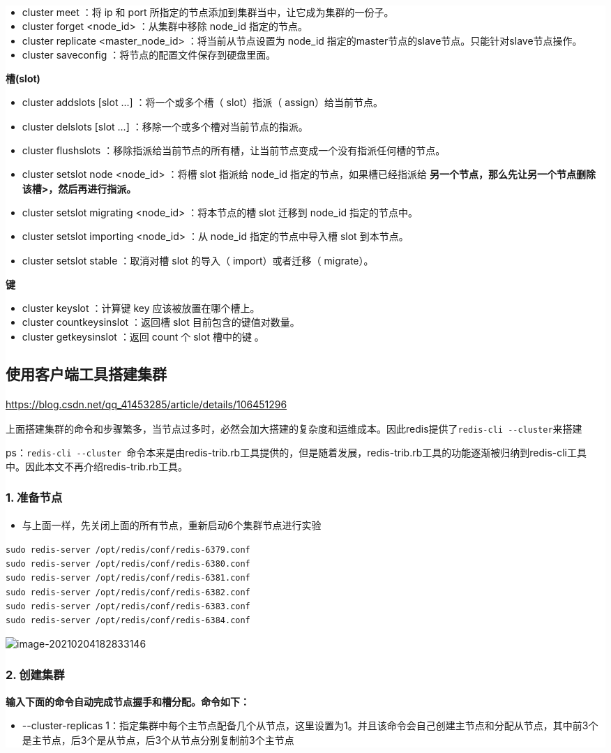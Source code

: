 - cluster meet <ip> <port> ：将 ip 和 port 所指定的节点添加到集群当中，让它成为集群的一份子。
- cluster forget <node_id> ：从集群中移除 node_id 指定的节点。
- cluster replicate <master_node_id> ：将当前从节点设置为 node_id 指定的master节点的slave节点。只能针对slave节点操作。
- cluster saveconfig ：将节点的配置文件保存到硬盘里面。

**槽(slot)**

- cluster addslots <slot> [slot ...] ：将一个或多个槽（ slot）指派（ assign）给当前节点。
- cluster delslots <slot> [slot ...] ：移除一个或多个槽对当前节点的指派。
- cluster flushslots ：移除指派给当前节点的所有槽，让当前节点变成一个没有指派任何槽的节点。
- cluster setslot <slot> node <node_id> ：将槽 slot 指派给 node_id 指定的节点，如果槽已经指派给
  **另一个节点，那么先让另一个节点删除该槽>，然后再进行指派。**
- cluster setslot <slot> migrating <node_id> ：将本节点的槽 slot 迁移到 node_id 指定的节点中。
- cluster setslot <slot> importing <node_id> ：从 node_id 指定的节点中导入槽 slot 到本节点。

- cluster setslot <slot> stable ：取消对槽 slot 的导入（ import）或者迁移（ migrate）。

**键**

- cluster keyslot <key> ：计算键 key 应该被放置在哪个槽上。
- cluster countkeysinslot <slot> ：返回槽 slot 目前包含的键值对数量。
- cluster getkeysinslot <slot> <count> ：返回 count 个 slot 槽中的键 。



## 使用客户端工具搭建集群

https://blog.csdn.net/qq_41453285/article/details/106451296

上面搭建集群的命令和步骤繁多，当节点过多时，必然会加大搭建的复杂度和运维成本。因此redis提供了`redis-cli --cluster`来搭建

ps：`redis-cli --cluster `命令本来是由redis-trib.rb工具提供的，但是随着发展，redis-trib.rb工具的功能逐渐被归纳到redis-cli工具中。因此本文不再介绍redis-trib.rb工具。

### 1. 准备节点

- 与上面一样，先关闭上面的所有节点，重新启动6个集群节点进行实验

```shell
sudo redis-server /opt/redis/conf/redis-6379.conf
sudo redis-server /opt/redis/conf/redis-6380.conf
sudo redis-server /opt/redis/conf/redis-6381.conf
sudo redis-server /opt/redis/conf/redis-6382.conf
sudo redis-server /opt/redis/conf/redis-6383.conf
sudo redis-server /opt/redis/conf/redis-6384.conf
```

![image-20210204182833146](https://gitee.com/Vanni/pic-bed/raw/master/img/image-20210204182833146.png)



### 2. 创建集群

**输入下面的命令自动完成节点握手和槽分配。命令如下：**

- --cluster-replicas 1：指定集群中每个主节点配备几个从节点，这里设置为1。并且该命令会自己创建主节点和分配从节点，其中前3个是主节点，后3个是从节点，后3个从节点分别复制前3个主节点
